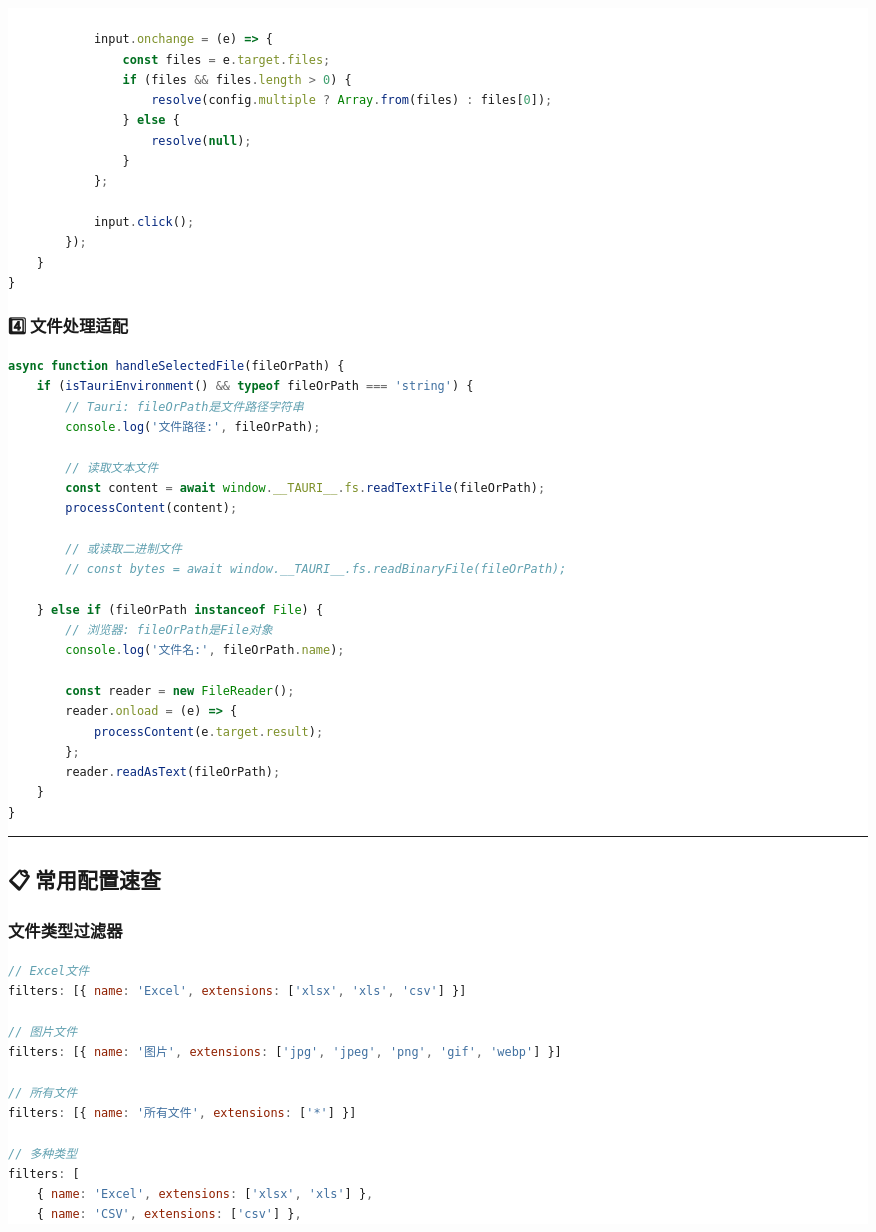 ```javascript

            input.onchange = (e) => {
                const files = e.target.files;
                if (files && files.length > 0) {
                    resolve(config.multiple ? Array.from(files) : files[0]);
                } else {
                    resolve(null);
                }
            };

            input.click();
        });
    }
}
```

### 4️⃣ 文件处理适配

```javascript
async function handleSelectedFile(fileOrPath) {
    if (isTauriEnvironment() && typeof fileOrPath === 'string') {
        // Tauri: fileOrPath是文件路径字符串
        console.log('文件路径:', fileOrPath);

        // 读取文本文件
        const content = await window.__TAURI__.fs.readTextFile(fileOrPath);
        processContent(content);

        // 或读取二进制文件
        // const bytes = await window.__TAURI__.fs.readBinaryFile(fileOrPath);

    } else if (fileOrPath instanceof File) {
        // 浏览器: fileOrPath是File对象
        console.log('文件名:', fileOrPath.name);

        const reader = new FileReader();
        reader.onload = (e) => {
            processContent(e.target.result);
        };
        reader.readAsText(fileOrPath);
    }
}
```

---

## 📋 常用配置速查

### 文件类型过滤器

```javascript
// Excel文件
filters: [{ name: 'Excel', extensions: ['xlsx', 'xls', 'csv'] }]

// 图片文件
filters: [{ name: '图片', extensions: ['jpg', 'jpeg', 'png', 'gif', 'webp'] }]

// 所有文件
filters: [{ name: '所有文件', extensions: ['*'] }]

// 多种类型
filters: [
    { name: 'Excel', extensions: ['xlsx', 'xls'] },
    { name: 'CSV', extensions: ['csv'] },
```